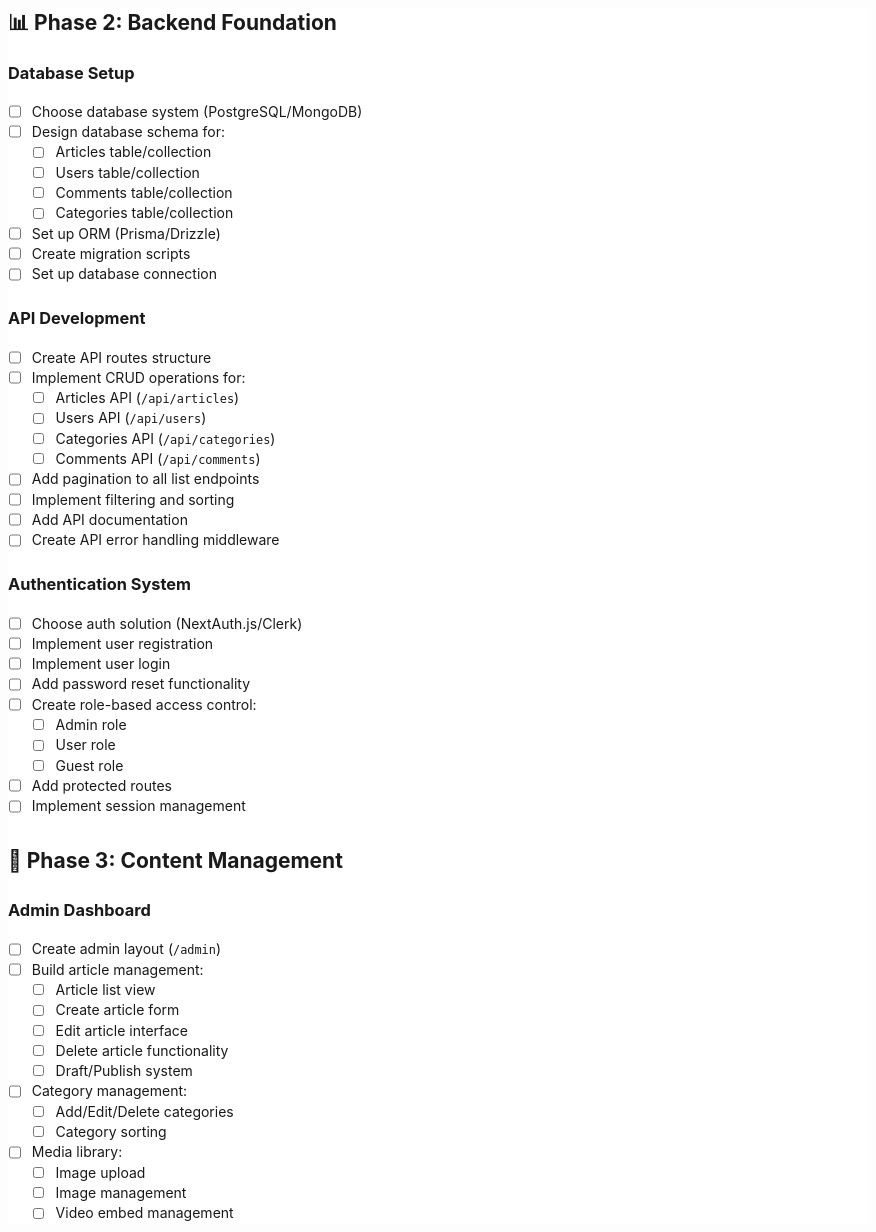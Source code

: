 ## 📊 Phase 2: Backend Foundation

### Database Setup
- [ ] Choose database system (PostgreSQL/MongoDB)
- [ ] Design database schema for:
  - [ ] Articles table/collection
  - [ ] Users table/collection
  - [ ] Comments table/collection
  - [ ] Categories table/collection
- [ ] Set up ORM (Prisma/Drizzle)
- [ ] Create migration scripts
- [ ] Set up database connection

### API Development
- [ ] Create API routes structure
- [ ] Implement CRUD operations for:
  - [ ] Articles API (`/api/articles`)
  - [ ] Users API (`/api/users`)
  - [ ] Categories API (`/api/categories`)
  - [ ] Comments API (`/api/comments`)
- [ ] Add pagination to all list endpoints
- [ ] Implement filtering and sorting
- [ ] Add API documentation
- [ ] Create API error handling middleware

### Authentication System
- [ ] Choose auth solution (NextAuth.js/Clerk)
- [ ] Implement user registration
- [ ] Implement user login
- [ ] Add password reset functionality
- [ ] Create role-based access control:
  - [ ] Admin role
  - [ ] User role
  - [ ] Guest role
- [ ] Add protected routes
- [ ] Implement session management

## 📝 Phase 3: Content Management

### Admin Dashboard
- [ ] Create admin layout (`/admin`)
- [ ] Build article management:
  - [ ] Article list view
  - [ ] Create article form
  - [ ] Edit article interface
  - [ ] Delete article functionality
  - [ ] Draft/Publish system
- [ ] Category management:
  - [ ] Add/Edit/Delete categories
  - [ ] Category sorting
- [ ] Media library:
  - [ ] Image upload
  - [ ] Image management
  - [ ] Video embed management
